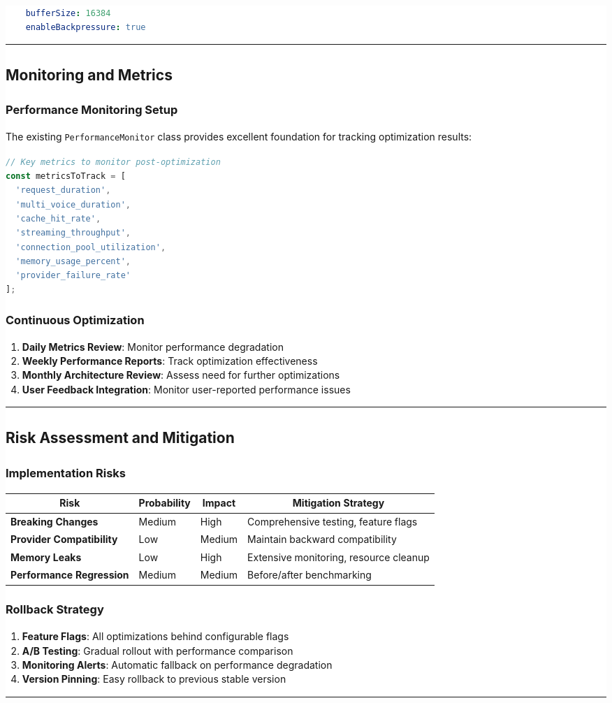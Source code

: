 ```yaml
    bufferSize: 16384
    enableBackpressure: true
```

---

## Monitoring and Metrics

### Performance Monitoring Setup

The existing `PerformanceMonitor` class provides excellent foundation for tracking optimization results:

```typescript
// Key metrics to monitor post-optimization
const metricsToTrack = [
  'request_duration',
  'multi_voice_duration', 
  'cache_hit_rate',
  'streaming_throughput',
  'connection_pool_utilization',
  'memory_usage_percent',
  'provider_failure_rate'
];
```

### Continuous Optimization

1. **Daily Metrics Review**: Monitor performance degradation
2. **Weekly Performance Reports**: Track optimization effectiveness  
3. **Monthly Architecture Review**: Assess need for further optimizations
4. **User Feedback Integration**: Monitor user-reported performance issues

---

## Risk Assessment and Mitigation

### Implementation Risks

| Risk | Probability | Impact | Mitigation Strategy |
|------|-------------|--------|-------------------|
| **Breaking Changes** | Medium | High | Comprehensive testing, feature flags |
| **Provider Compatibility** | Low | Medium | Maintain backward compatibility |
| **Memory Leaks** | Low | High | Extensive monitoring, resource cleanup |
| **Performance Regression** | Medium | Medium | Before/after benchmarking |

### Rollback Strategy

1. **Feature Flags**: All optimizations behind configurable flags
2. **A/B Testing**: Gradual rollout with performance comparison
3. **Monitoring Alerts**: Automatic fallback on performance degradation
4. **Version Pinning**: Easy rollback to previous stable version

---
